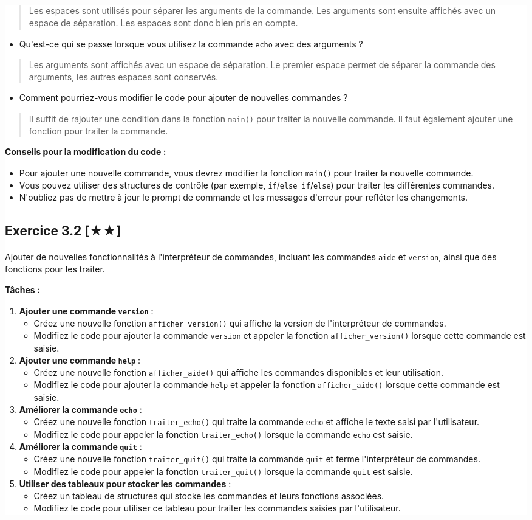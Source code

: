 > Les espaces sont utilisés pour séparer les arguments de la commande. Les arguments sont ensuite affichés avec un
> espace de séparation. Les espaces sont donc bien pris en compte.

* Qu'est-ce qui se passe lorsque vous utilisez la commande `echo` avec des arguments ?

> Les arguments sont affichés avec un espace de séparation. Le premier espace permet de séparer la commande des
> arguments, les autres espaces sont conservés.

* Comment pourriez-vous modifier le code pour ajouter de nouvelles commandes ?

> Il suffit de rajouter une condition dans la fonction `main()` pour traiter la nouvelle commande. Il faut également
> ajouter une fonction pour traiter la commande.

**Conseils pour la modification du code :**

* Pour ajouter une nouvelle commande, vous devrez modifier la fonction `main()` pour traiter la nouvelle commande.
* Vous pouvez utiliser des structures de contrôle (par exemple, `if`/`else if`/`else`) pour traiter les différentes
  commandes.
* N'oubliez pas de mettre à jour le prompt de commande et les messages d'erreur pour refléter les changements.

## Exercice 3.2 [★★]

Ajouter de nouvelles fonctionnalités à l'interpréteur de commandes, incluant les commandes `aide` et `version`, ainsi
que des fonctions pour les traiter.

**Tâches :**

1. **Ajouter une commande `version`** :
    * Créez une nouvelle fonction `afficher_version()` qui affiche la version de l'interpréteur de commandes.
    * Modifiez le code pour ajouter la commande `version` et appeler la fonction `afficher_version()` lorsque cette
      commande est saisie.
2. **Ajouter une commande `help`** :
    * Créez une nouvelle fonction `afficher_aide()` qui affiche les commandes disponibles et leur utilisation.
    * Modifiez le code pour ajouter la commande `help` et appeler la fonction `afficher_aide()` lorsque cette commande
      est saisie.
3. **Améliorer la commande `echo`** :
    * Créez une nouvelle fonction `traiter_echo()` qui traite la commande `echo` et affiche le texte saisi par
      l'utilisateur.
    * Modifiez le code pour appeler la fonction `traiter_echo()` lorsque la commande `echo` est saisie.
4. **Améliorer la commande `quit`** :
    * Créez une nouvelle fonction `traiter_quit()` qui traite la commande `quit` et ferme l'interpréteur de commandes.
    * Modifiez le code pour appeler la fonction `traiter_quit()` lorsque la commande `quit` est saisie.
5. **Utiliser des tableaux pour stocker les commandes** :
    * Créez un tableau de structures qui stocke les commandes et leurs fonctions associées.
    * Modifiez le code pour utiliser ce tableau pour traiter les commandes saisies par l'utilisateur.
